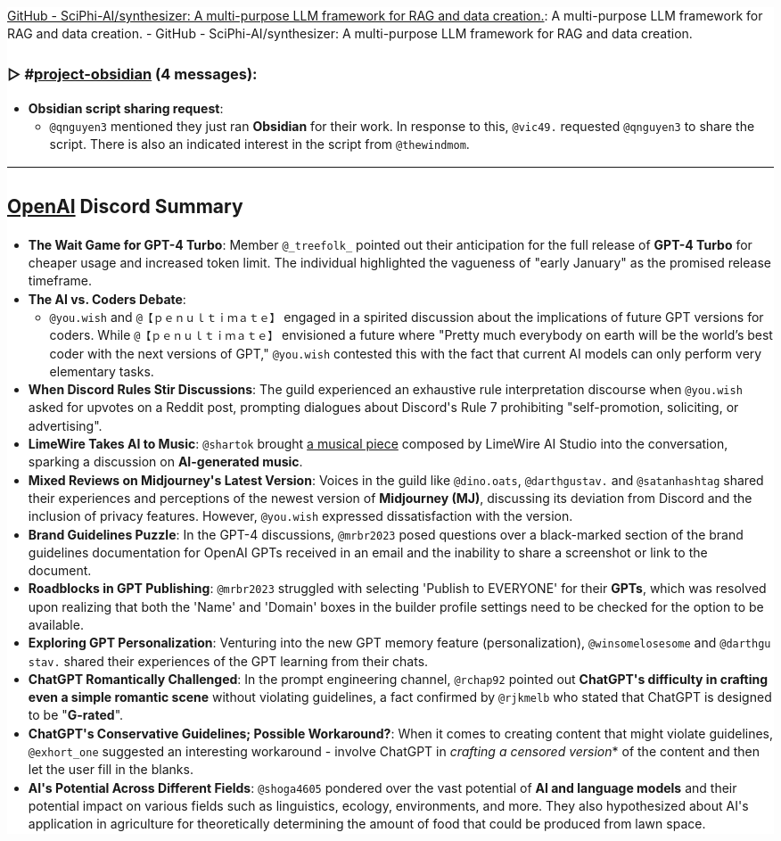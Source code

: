 [GitHub - SciPhi-AI/synthesizer: A multi-purpose LLM framework for RAG and data creation.](https://github.com/SciPhi-AI/synthesizer): A multi-purpose LLM framework for RAG and data creation. - GitHub - SciPhi-AI/synthesizer: A multi-purpose LLM framework for RAG and data creation.


### ▷ #[project-obsidian](https://discord.com/channels/1053877538025386074/1156472202619781140/) (4 messages): 
        
- **Obsidian script sharing request**:
    - `@qnguyen3` mentioned they just ran **Obsidian** for their work. In response to this, `@vic49.` requested `@qnguyen3` to share the script. There is also an indicated interest in the script from `@thewindmom`.


        

---

## [OpenAI](https://discord.com/channels/974519864045756446) Discord Summary

- **The Wait Game for GPT-4 Turbo**: Member `@_treefolk_` pointed out their anticipation for the full release of **GPT-4 Turbo** for cheaper usage and increased token limit. The individual highlighted the vagueness of "early January" as the promised release timeframe.
- **The AI vs. Coders Debate**:
    - `@you.wish` and `@【ｐｅｎｕｌｔｉｍａｔｅ】` engaged in a spirited discussion about the implications of future GPT versions for coders. While `@【ｐｅｎｕｌｔｉｍａｔｅ】` envisioned a future where "Pretty much everybody on earth will be the world’s best coder with the next versions of GPT," `@you.wish` contested this with the fact that current AI models can only perform very elementary tasks.
- **When Discord Rules Stir Discussions**: The guild experienced an exhaustive rule interpretation discourse when `@you.wish` asked for upvotes on a Reddit post, prompting dialogues about Discord's Rule 7 prohibiting "self-promotion, soliciting, or advertising".
- **LimeWire Takes AI to Music**: `@shartok` brought [a musical piece](https://limewire.com/post/21248bae-f472-4f5e-99b3-0d9069f017ff) composed by LimeWire AI Studio into the conversation, sparking a discussion on **AI-generated music**.
- **Mixed Reviews on Midjourney's Latest Version**: Voices in the guild like `@dino.oats`, `@darthgustav.` and `@satanhashtag` shared their experiences and perceptions of the newest version of **Midjourney (MJ)**, discussing its deviation from Discord and the inclusion of privacy features. However, `@you.wish` expressed dissatisfaction with the version.
- **Brand Guidelines Puzzle**: In the GPT-4 discussions, `@mrbr2023` posed questions over a black-marked section of the brand guidelines documentation for OpenAI GPTs received in an email and the inability to share a screenshot or link to the document.
- **Roadblocks in GPT Publishing**: `@mrbr2023` struggled with selecting 'Publish to EVERYONE' for their **GPTs**, which was resolved upon realizing that both the 'Name' and 'Domain' boxes in the builder profile settings need to be checked for the option to be available.
- **Exploring GPT Personalization**: Venturing into the new GPT memory feature (personalization), `@winsomelosesome` and `@darthgustav.` shared their experiences of the GPT learning from their chats.
- **ChatGPT Romantically Challenged**: In the prompt engineering channel, `@rchap92` pointed out **ChatGPT's difficulty in crafting even a simple romantic scene** without violating guidelines, a fact confirmed by `@rjkmelb` who stated that ChatGPT is designed to be "**G-rated**".
- **ChatGPT's Conservative Guidelines; Possible Workaround?**: When it comes to creating content that might violate guidelines, `@exhort_one` suggested an interesting workaround - involve ChatGPT in *crafting a censored version** of the content and then let the user fill in the blanks.
- **AI's Potential Across Different Fields**: `@shoga4605` pondered over the vast potential of **AI and language models** and their potential impact on various fields such as linguistics, ecology, environments, and more. They also hypothesized about AI's application in agriculture for theoretically determining the amount of food that could be produced from lawn space.
